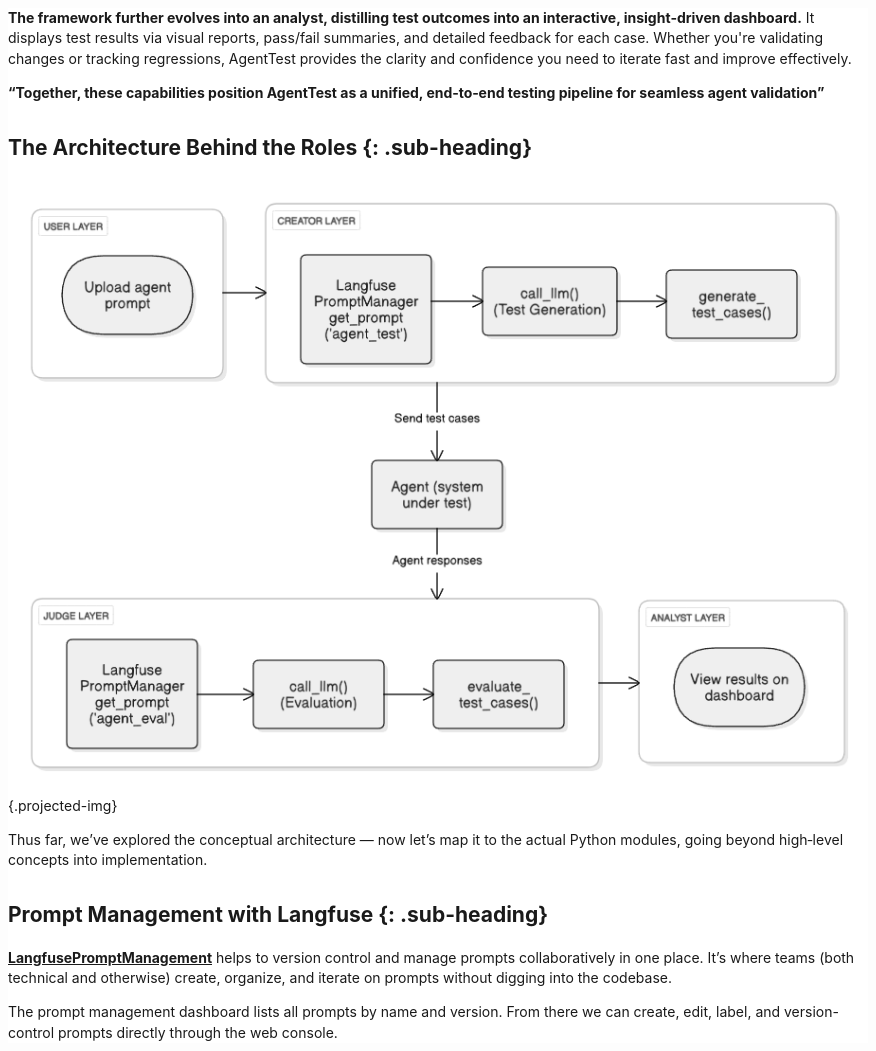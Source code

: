 **The framework further evolves into an analyst, distilling test outcomes into an interactive, insight‑driven dashboard.** It displays test results via visual reports, pass/fail summaries, and detailed feedback for each case. Whether you're validating changes or tracking regressions, AgentTest provides the clarity and confidence you need to iterate fast and improve effectively.     

**“Together, these capabilities position AgentTest as a unified, end‑to‑end testing pipeline for seamless agent validation”**

## The Architecture Behind the Roles {: .sub-heading}
![](images/test1.png/){.projected-img}

Thus far, we’ve explored the conceptual architecture — now let’s map it to the actual Python modules, going beyond high‑level concepts into implementation.

## Prompt Management with Langfuse {: .sub-heading}

<strong>[LangfusePromptManagement](https://langfuse.com/docs/prompt-management/get-started)</strong> helps to version control and manage prompts collaboratively in one place. It’s where teams (both technical and otherwise) create, organize, and iterate on prompts without digging into the codebase.

The prompt management dashboard lists all prompts by name and version. From there we can create, edit, label, and version-control prompts directly through the web console.
